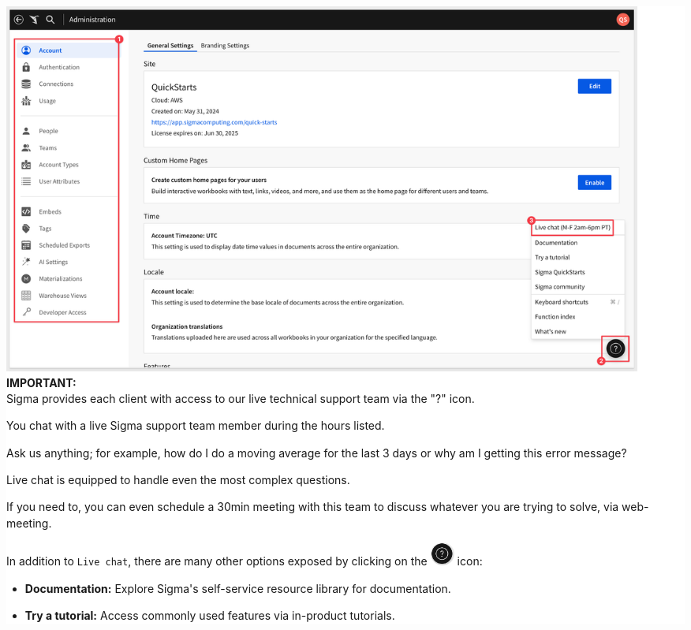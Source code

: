 <img src="assets/fa2.png" width="800"/>

<aside class="positive">
<strong>IMPORTANT:</strong><br> Sigma provides each client with access to our live technical support team via the "?" icon. 

You chat with a live Sigma support team member during the hours listed.

Ask us anything; for example, how do I do a moving average for the last 3 days or why am I getting this error message? 

Live chat is equipped to handle even the most complex questions.

If you need to, you can even schedule a 30min meeting with this team to discuss whatever you are trying to solve, via web-meeting.
</aside>

In addition to `Live chat`, there are many other options exposed by clicking on the <img src="assets/helpicon.png" width="30"/> icon:

<ul>
    <li><strong>Documentation:</strong> Explore Sigma's self-service resource library for documentation.</li>
</ul>

<ul>
    <li><strong>Try a tutorial:</strong> Access commonly used features via in-product tutorials.</li>
</ul>
